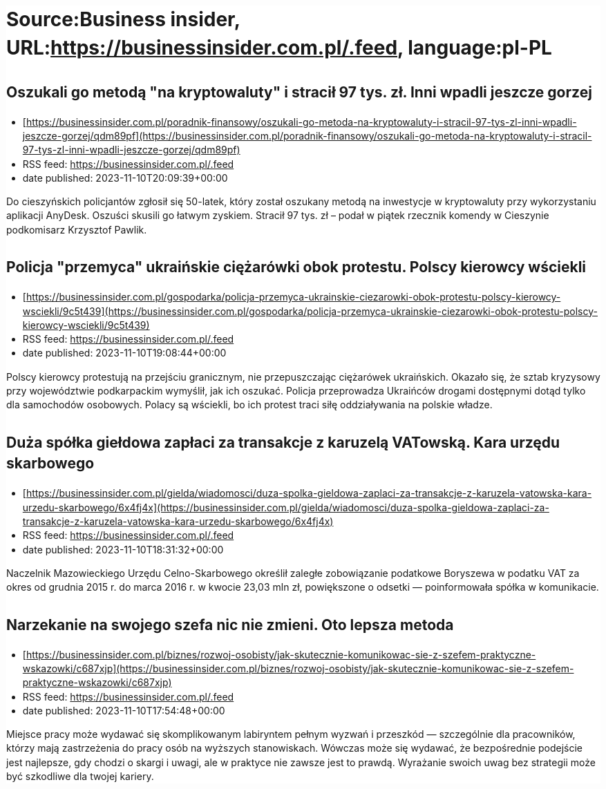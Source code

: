 # Source:Business insider, URL:https://businessinsider.com.pl/.feed, language:pl-PL

## Oszukali go metodą "na kryptowaluty" i stracił 97 tys. zł. Inni wpadli jeszcze gorzej
 - [https://businessinsider.com.pl/poradnik-finansowy/oszukali-go-metoda-na-kryptowaluty-i-stracil-97-tys-zl-inni-wpadli-jeszcze-gorzej/qdm89pf](https://businessinsider.com.pl/poradnik-finansowy/oszukali-go-metoda-na-kryptowaluty-i-stracil-97-tys-zl-inni-wpadli-jeszcze-gorzej/qdm89pf)
 - RSS feed: https://businessinsider.com.pl/.feed
 - date published: 2023-11-10T20:09:39+00:00

Do cieszyńskich policjantów zgłosił się 50-latek, który został oszukany metodą na inwestycje w kryptowaluty przy wykorzystaniu aplikacji AnyDesk. Oszuści skusili go łatwym zyskiem. Stracił 97 tys. zł – podał w piątek rzecznik komendy w Cieszynie podkomisarz Krzysztof Pawlik.

## Policja "przemyca" ukraińskie ciężarówki obok protestu. Polscy kierowcy wściekli
 - [https://businessinsider.com.pl/gospodarka/policja-przemyca-ukrainskie-ciezarowki-obok-protestu-polscy-kierowcy-wsciekli/9c5t439](https://businessinsider.com.pl/gospodarka/policja-przemyca-ukrainskie-ciezarowki-obok-protestu-polscy-kierowcy-wsciekli/9c5t439)
 - RSS feed: https://businessinsider.com.pl/.feed
 - date published: 2023-11-10T19:08:44+00:00

Polscy kierowcy protestują na przejściu granicznym, nie przepuszczając ciężarówek ukraińskich. Okazało się, że sztab kryzysowy przy województwie podkarpackim wymyślił, jak ich oszukać. Policja przeprowadza Ukraińców drogami dostępnymi dotąd tylko dla samochodów osobowych. Polacy są wściekli, bo ich protest traci siłę oddziaływania na polskie władze.

## Duża spółka giełdowa zapłaci za transakcje z karuzelą VATowską. Kara urzędu skarbowego
 - [https://businessinsider.com.pl/gielda/wiadomosci/duza-spolka-gieldowa-zaplaci-za-transakcje-z-karuzela-vatowska-kara-urzedu-skarbowego/6x4fj4x](https://businessinsider.com.pl/gielda/wiadomosci/duza-spolka-gieldowa-zaplaci-za-transakcje-z-karuzela-vatowska-kara-urzedu-skarbowego/6x4fj4x)
 - RSS feed: https://businessinsider.com.pl/.feed
 - date published: 2023-11-10T18:31:32+00:00

Naczelnik Mazowieckiego Urzędu Celno-Skarbowego określił zaległe zobowiązanie podatkowe Boryszewa w podatku VAT za okres od grudnia 2015 r. do marca 2016 r. w kwocie 23,03 mln zł, powiększone o odsetki — poinformowała spółka w komunikacie.

## Narzekanie na swojego szefa nic nie zmieni. Oto lepsza metoda
 - [https://businessinsider.com.pl/biznes/rozwoj-osobisty/jak-skutecznie-komunikowac-sie-z-szefem-praktyczne-wskazowki/c687xjp](https://businessinsider.com.pl/biznes/rozwoj-osobisty/jak-skutecznie-komunikowac-sie-z-szefem-praktyczne-wskazowki/c687xjp)
 - RSS feed: https://businessinsider.com.pl/.feed
 - date published: 2023-11-10T17:54:48+00:00

Miejsce pracy może wydawać się skomplikowanym labiryntem pełnym wyzwań i przeszkód — szczególnie dla pracowników, którzy mają zastrzeżenia do pracy osób na wyższych stanowiskach. Wówczas może się wydawać, że bezpośrednie podejście jest najlepsze, gdy chodzi o skargi i uwagi, ale w praktyce nie zawsze jest to prawdą. Wyrażanie swoich uwag bez strategii może być szkodliwe dla twojej kariery.
